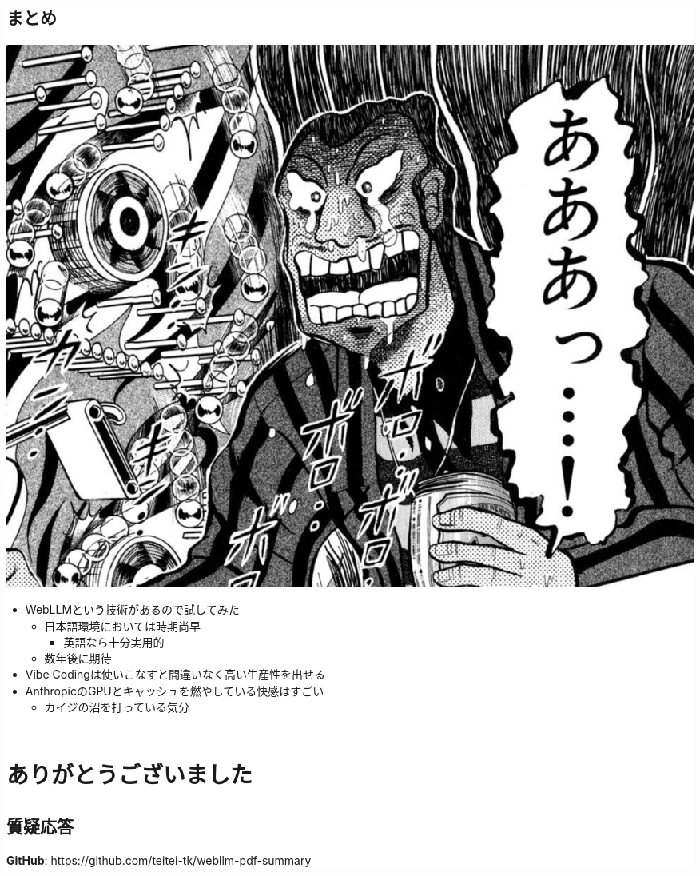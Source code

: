 ## まとめ

![bg right:40% 80%](./IMG_7317.jpg)

- WebLLMという技術があるので試してみた
  - 日本語環境においては時期尚早
    - 英語なら十分実用的
  - 数年後に期待
- Vibe Codingは使いこなすと間違いなく高い生産性を出せる
- AnthropicのGPUとキャッシュを燃やしている快感はすごい
  - カイジの沼を打っている気分

---



# ありがとうございました

## 質疑応答

**GitHub**: https://github.com/teitei-tk/webllm-pdf-summary
